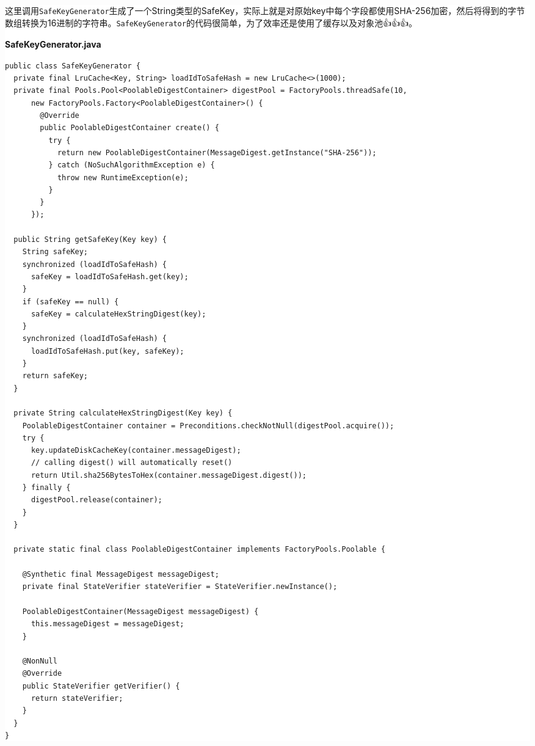 这里调用`SafeKeyGenerator`生成了一个String类型的SafeKey，实际上就是对原始key中每个字段都使用SHA-256加密，然后将得到的字节数组转换为16进制的字符串。`SafeKeyGenerator`的代码很简单，为了效率还是使用了缓存以及对象池👍👍👍。

**SafeKeyGenerator.java**

```
public class SafeKeyGenerator {
  private final LruCache<Key, String> loadIdToSafeHash = new LruCache<>(1000);
  private final Pools.Pool<PoolableDigestContainer> digestPool = FactoryPools.threadSafe(10,
      new FactoryPools.Factory<PoolableDigestContainer>() {
        @Override
        public PoolableDigestContainer create() {
          try {
            return new PoolableDigestContainer(MessageDigest.getInstance("SHA-256"));
          } catch (NoSuchAlgorithmException e) {
            throw new RuntimeException(e);
          }
        }
      });

  public String getSafeKey(Key key) {
    String safeKey;
    synchronized (loadIdToSafeHash) {
      safeKey = loadIdToSafeHash.get(key);
    }
    if (safeKey == null) {
      safeKey = calculateHexStringDigest(key);
    }
    synchronized (loadIdToSafeHash) {
      loadIdToSafeHash.put(key, safeKey);
    }
    return safeKey;
  }

  private String calculateHexStringDigest(Key key) {
    PoolableDigestContainer container = Preconditions.checkNotNull(digestPool.acquire());
    try {
      key.updateDiskCacheKey(container.messageDigest);
      // calling digest() will automatically reset()
      return Util.sha256BytesToHex(container.messageDigest.digest());
    } finally {
      digestPool.release(container);
    }
  }

  private static final class PoolableDigestContainer implements FactoryPools.Poolable {

    @Synthetic final MessageDigest messageDigest;
    private final StateVerifier stateVerifier = StateVerifier.newInstance();

    PoolableDigestContainer(MessageDigest messageDigest) {
      this.messageDigest = messageDigest;
    }

    @NonNull
    @Override
    public StateVerifier getVerifier() {
      return stateVerifier;
    }
  }
}
```
